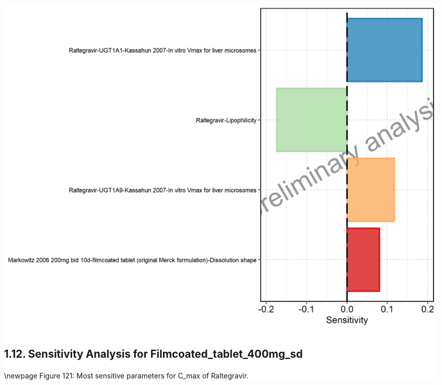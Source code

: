 ![](Sensitivity/Raltegravir%20200%20mg%20filmcoated%20tablet%20md-Thalf_tDLast_tEnd-Plasma%20(Peripheral%20Venous%20Blood).png)


## 1.12. Sensitivity Analysis for Filmcoated_tablet_400mg_sd


\newpage
Figure 121: Most sensitive parameters for C_max of Raltegravir.

